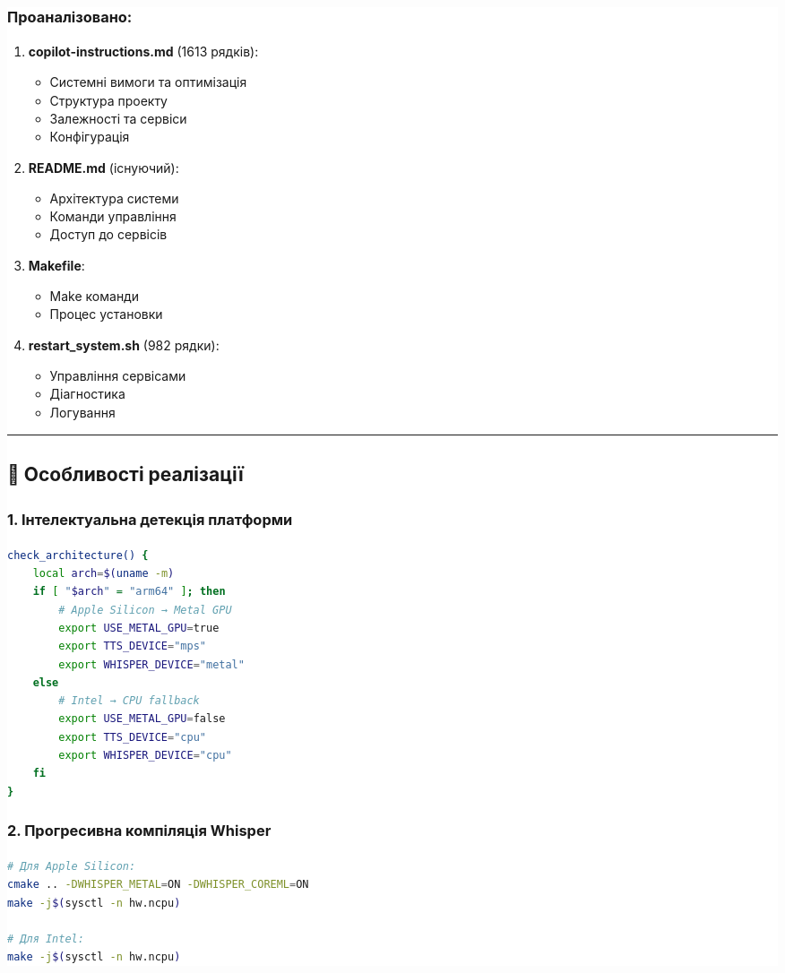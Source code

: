 ### Проаналізовано:

1. **copilot-instructions.md** (1613 рядків):
   - Системні вимоги та оптимізація
   - Структура проекту
   - Залежності та сервіси
   - Конфігурація

2. **README.md** (існуючий):
   - Архітектура системи
   - Команди управління
   - Доступ до сервісів

3. **Makefile**:
   - Make команди
   - Процес установки

4. **restart_system.sh** (982 рядки):
   - Управління сервісами
   - Діагностика
   - Логування

---

## 🎨 Особливості реалізації

### 1. Інтелектуальна детекція платформи

```bash
check_architecture() {
    local arch=$(uname -m)
    if [ "$arch" = "arm64" ]; then
        # Apple Silicon → Metal GPU
        export USE_METAL_GPU=true
        export TTS_DEVICE="mps"
        export WHISPER_DEVICE="metal"
    else
        # Intel → CPU fallback
        export USE_METAL_GPU=false
        export TTS_DEVICE="cpu"
        export WHISPER_DEVICE="cpu"
    fi
}
```

### 2. Прогресивна компіляція Whisper

```bash
# Для Apple Silicon:
cmake .. -DWHISPER_METAL=ON -DWHISPER_COREML=ON
make -j$(sysctl -n hw.ncpu)

# Для Intel:
make -j$(sysctl -n hw.ncpu)
```
